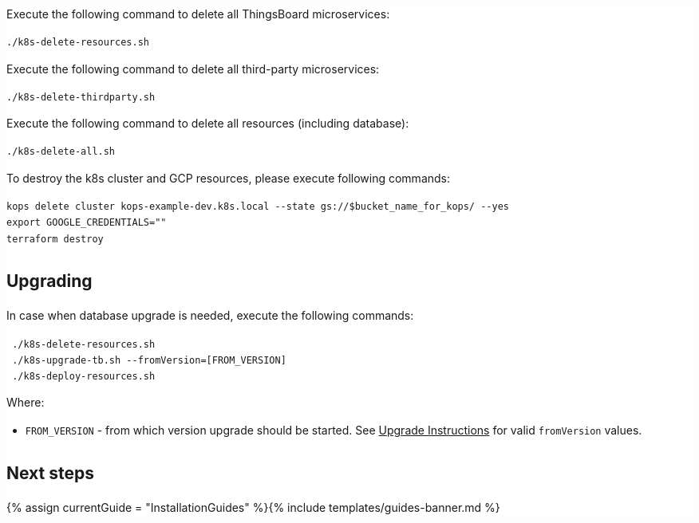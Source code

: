 Execute the following command to delete all ThingsBoard microservices:

`
 ./k8s-delete-resources.sh
`

Execute the following command to delete all third-party microservices:

`
 ./k8s-delete-thirdparty.sh
`

Execute the following command to delete all resources (including database):

`
 ./k8s-delete-all.sh
`

To destroy the k8s cluster and GCP resources, please execute following commands:

```
kops delete cluster kops-example-dev.k8s.local --state gs://$bucket_name_for_kops/ --yes
export GOOGLE_CREDENTIALS=""
terraform destroy
```

## Upgrading

In case when database upgrade is needed, execute the following commands:

```
 ./k8s-delete-resources.sh
 ./k8s-upgrade-tb.sh --fromVersion=[FROM_VERSION]
 ./k8s-deploy-resources.sh
```

Where:

- `FROM_VERSION` - from which version upgrade should be started. See [Upgrade Instructions](https://thingsboard.io/docs/user-guide/install/upgrade-instructions) for valid `fromVersion` values.

## Next steps

{% assign currentGuide = "InstallationGuides" %}{% include templates/guides-banner.md %}
